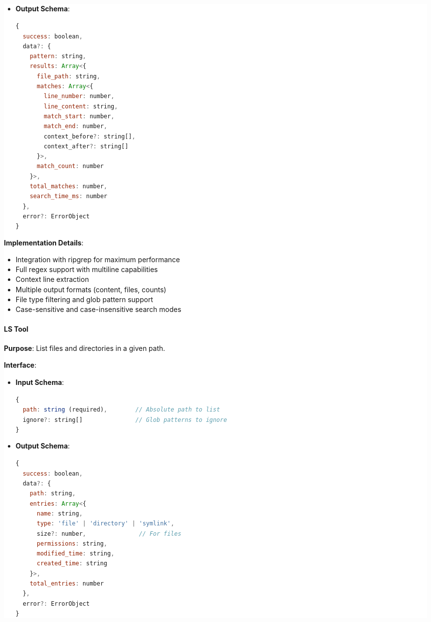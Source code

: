 - **Output Schema**:
  ```javascript
  {
    success: boolean,
    data?: {
      pattern: string,
      results: Array<{
        file_path: string,
        matches: Array<{
          line_number: number,
          line_content: string,
          match_start: number,
          match_end: number,
          context_before?: string[],
          context_after?: string[]
        }>,
        match_count: number
      }>,
      total_matches: number,
      search_time_ms: number
    },
    error?: ErrorObject
  }
  ```

**Implementation Details**:
- Integration with ripgrep for maximum performance
- Full regex support with multiline capabilities
- Context line extraction
- Multiple output formats (content, files, counts)
- File type filtering and glob pattern support
- Case-sensitive and case-insensitive search modes

#### LS Tool

**Purpose**: List files and directories in a given path.

**Interface**:
- **Input Schema**:
  ```javascript
  {
    path: string (required),        // Absolute path to list
    ignore?: string[]               // Glob patterns to ignore
  }
  ```

- **Output Schema**:
  ```javascript
  {
    success: boolean,
    data?: {
      path: string,
      entries: Array<{
        name: string,
        type: 'file' | 'directory' | 'symlink',
        size?: number,               // For files
        permissions: string,
        modified_time: string,
        created_time: string
      }>,
      total_entries: number
    },
    error?: ErrorObject
  }
  ```
